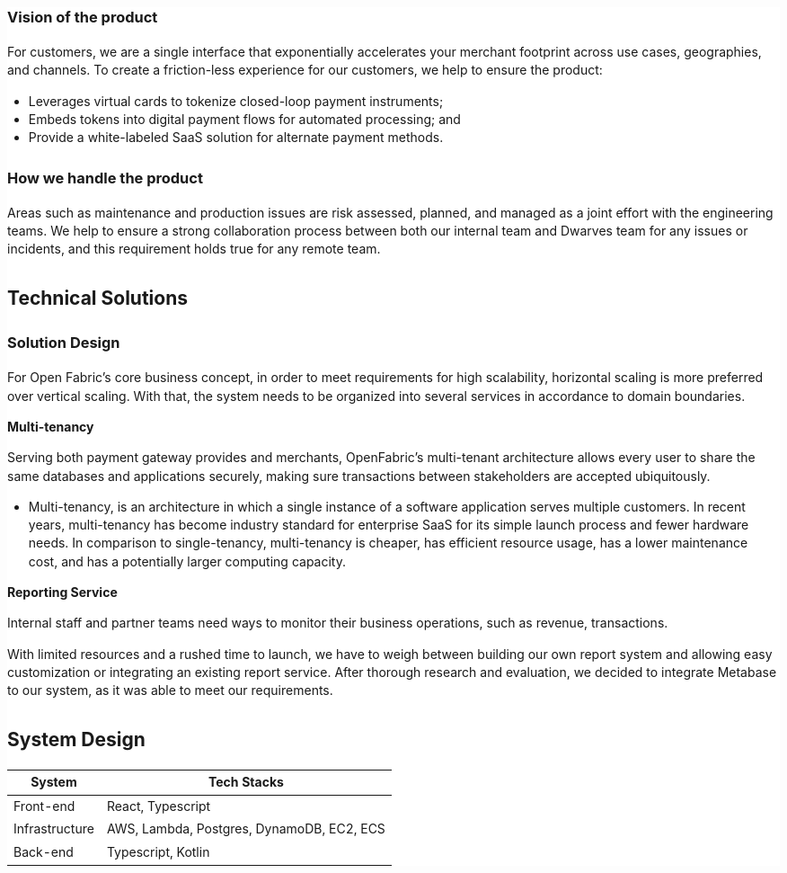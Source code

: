 ### Vision of the product

For customers, we are a single interface that exponentially accelerates your merchant footprint across use cases, geographies, and channels. To create a friction-less experience for our customers, we help to ensure the product:

* Leverages virtual cards to tokenize closed-loop payment instruments;
* Embeds tokens into digital payment flows for automated processing; and
* Provide a white-labeled SaaS solution for alternate payment methods.

### How we handle the product

Areas such as maintenance and production issues are risk assessed, planned, and managed as a joint effort with the engineering teams. We help to ensure a strong collaboration process between both our internal team and Dwarves team for any issues or incidents, and this requirement holds true for any remote team.

## Technical Solutions

### Solution Design

For Open Fabric’s core business concept, in order to meet requirements for high scalability, horizontal scaling is more preferred over vertical scaling. With that, the system needs to be organized into several services in accordance to domain boundaries.

**Multi-tenancy**

Serving both payment gateway provides and merchants, OpenFabric’s multi-tenant architecture allows every user to share the same databases and applications securely, making sure transactions between stakeholders are accepted ubiquitously. 

* Multi-tenancy, is an architecture in which a single instance of a software application serves multiple customers. In recent years, multi-tenancy has become industry standard for enterprise SaaS for its simple launch process and fewer hardware needs. In comparison to single-tenancy, multi-tenancy is cheaper, has efficient resource usage, has a lower maintenance cost, and has a potentially larger computing capacity.

**Reporting Service**

Internal staff and partner teams need ways to monitor their business operations, such as revenue, transactions.

With limited resources and a rushed time to launch, we have to weigh between building our own report system and allowing easy customization or integrating an existing report service. After thorough research and evaluation, we decided to integrate Metabase to our system, as it was able to meet our requirements.

## System Design

 | **System** | **Tech Stacks** | 
 | ---- | ---- | 
 | Front-end | React, Typescript | 
 | Infrastructure | AWS, Lambda, Postgres, DynamoDB, EC2, ECS | 
 | Back-end | Typescript, Kotlin | 
